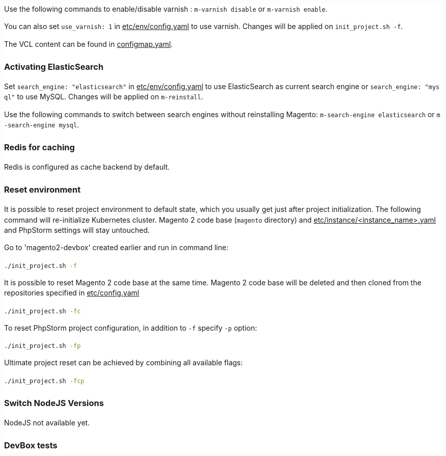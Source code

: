 Use the following commands to enable/disable varnish : `m-varnish disable` or `m-varnish enable`.

You can also set `use_varnish: 1` in [etc/env/config.yaml](etc/env/config.yaml.dist) to use varnish. Changes will be applied on `init_project.sh -f`.

The VCL content can be found in [configmap.yaml](etc/helm/templates/configmap.yaml).

### Activating ElasticSearch

Set `search_engine: "elasticsearch"` in [etc/env/config.yaml](etc/env/config.yaml.dist) to use ElasticSearch as current search engine or `search_engine: "mysql"` to use MySQL. Changes will be applied on `m-reinstall`.

Use the following commands to switch between search engines without reinstalling Magento: `m-search-engine elasticsearch` or `m-search-engine mysql`.

### Redis for caching



Redis is configured as cache backend by default. 

### Reset environment

It is possible to reset project environment to default state, which you usually get just after project initialization. The following command will re-initialize Kubernetes cluster. Magento 2 code base (`magento` directory) and [etc/instance/<instance_name>.yaml](etc/instance/config.yaml.dist) and PhpStorm settings will stay untouched.

Go to 'magento2-devbox' created earlier and run in command line:

```bash
./init_project.sh -f
```

It is possible to reset Magento 2 code base at the same time. Magento 2 code base will be deleted and then cloned from the repositories specified in [etc/config.yaml](etc/instance/config.yaml.dist)

```bash
./init_project.sh -fc
```

To reset PhpStorm project configuration, in addition to `-f` specify `-p` option:

```bash
./init_project.sh -fp
```

Ultimate project reset can be achieved by combining all available flags:

```bash
./init_project.sh -fcp
```

### Switch NodeJS Versions

NodeJS not available yet.


### DevBox tests

